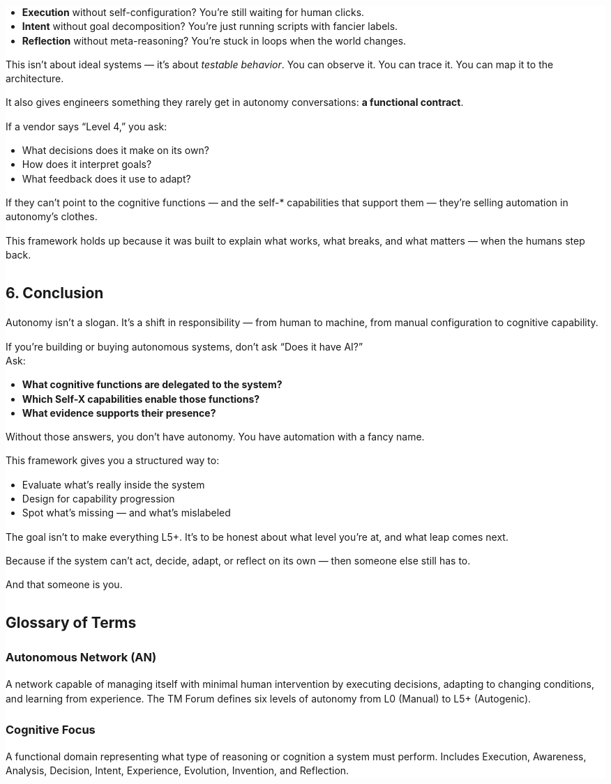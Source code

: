 - **Execution** without self-configuration? You’re still waiting for human clicks.
- **Intent** without goal decomposition? You’re just running scripts with fancier labels.
- **Reflection** without meta-reasoning? You’re stuck in loops when the world changes.

This isn’t about ideal systems — it’s about *testable behavior*. You can observe it. You can trace it. You can map it to the architecture.

It also gives engineers something they rarely get in autonomy conversations: **a functional contract**.

If a vendor says “Level 4,” you ask:
- What decisions does it make on its own?
- How does it interpret goals?
- What feedback does it use to adapt?

If they can’t point to the cognitive functions — and the self-* capabilities that support them — they’re selling automation in autonomy’s clothes.

This framework holds up because it was built to explain what works, what breaks, and what matters — when the humans step back.

## 6. Conclusion

Autonomy isn’t a slogan. It’s a shift in responsibility — from human to machine, from manual configuration to cognitive capability.

If you’re building or buying autonomous systems, don’t ask “Does it have AI?”  
Ask:
- **What cognitive functions are delegated to the system?**
- **Which Self-X capabilities enable those functions?**
- **What evidence supports their presence?**

Without those answers, you don’t have autonomy. You have automation with a fancy name.

This framework gives you a structured way to:
- Evaluate what’s really inside the system
- Design for capability progression
- Spot what’s missing — and what’s mislabeled

The goal isn’t to make everything L5+. It’s to be honest about what level you’re at, and what leap comes next.

Because if the system can’t act, decide, adapt, or reflect on its own — then someone else still has to.

And that someone is you.

## Glossary of Terms

### Autonomous Network (AN)
A network capable of managing itself with minimal human intervention by executing decisions, adapting to changing conditions, and learning from experience. The TM Forum defines six levels of autonomy from L0 (Manual) to L5+ (Autogenic).

### Cognitive Focus
A functional domain representing what type of reasoning or cognition a system must perform. Includes Execution, Awareness, Analysis, Decision, Intent, Experience, Evolution, Invention, and Reflection.
